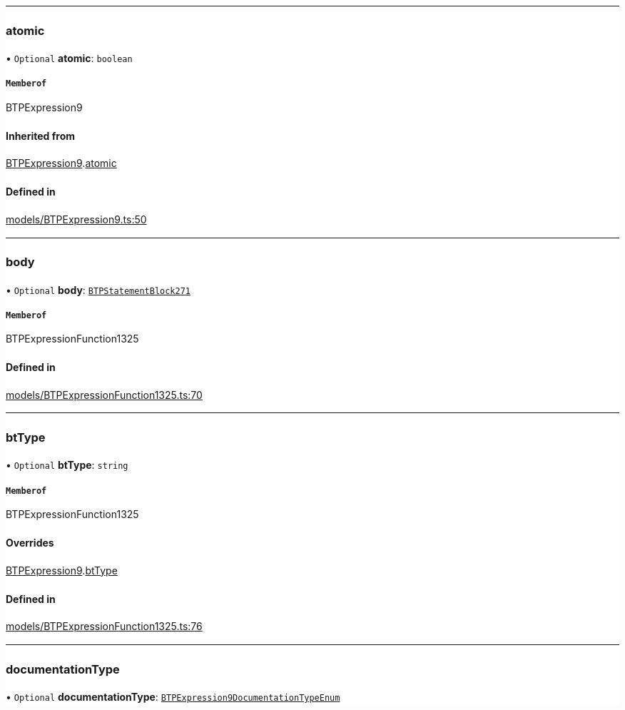___

### atomic

• `Optional` **atomic**: `boolean`

**`Memberof`**

BTPExpression9

#### Inherited from

[BTPExpression9](BTPExpression9.md).[atomic](BTPExpression9.md#atomic)

#### Defined in

[models/BTPExpression9.ts:50](https://github.com/toebes/onshape-typescript-fetch/blob/3e11ae1/models/BTPExpression9.ts#L50)

___

### body

• `Optional` **body**: [`BTPStatementBlock271`](BTPStatementBlock271.md)

**`Memberof`**

BTPExpressionFunction1325

#### Defined in

[models/BTPExpressionFunction1325.ts:70](https://github.com/toebes/onshape-typescript-fetch/blob/3e11ae1/models/BTPExpressionFunction1325.ts#L70)

___

### btType

• `Optional` **btType**: `string`

**`Memberof`**

BTPExpressionFunction1325

#### Overrides

[BTPExpression9](BTPExpression9.md).[btType](BTPExpression9.md#bttype)

#### Defined in

[models/BTPExpressionFunction1325.ts:76](https://github.com/toebes/onshape-typescript-fetch/blob/3e11ae1/models/BTPExpressionFunction1325.ts#L76)

___

### documentationType

• `Optional` **documentationType**: [`BTPExpression9DocumentationTypeEnum`](../modules.md#btpexpression9documentationtypeenum-1)
